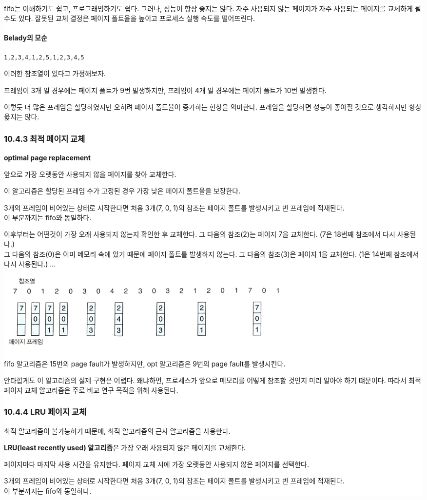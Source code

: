 fifo는 이해하기도 쉽고, 프로그래밍하기도 쉽다. 그러나, 성능이 항상 좋지는 않다. 자주 사용되지 않는 페이지가 자주 사용되는 페이지를 교체하게 될 수도 있다. 잘못된 교체 결정은 페이지 폴트율을 높이고 프로세스 실행 속도를 떨어뜨린다.

#### Belady의 모순

```
1,2,3,4,1,2,5,1,2,3,4,5
```

이러한 참조열이 있다고 가정해보자.

프레임이 3개 일 경우에는 페이지 폴트가 9번 발생하지만, 프레임이 4개 일 경우에는 페이지 폴트가 10번 발생한다.

이렇듯 더 많은 프레임을 할당하였지만 오히려 페이지 폴트율이 증가하는 현상을 의미한다.
프레임을 할당하면 성능이 좋아질 것으로 생각하지만 항상 옳지는 않다.

### 10.4.3 최적 페이지 교체

**optimal page replacement**

앞으로 가장 오랫동안 사용되지 않을 페이지를 찾아 교체한다.

이 알고리즘은 할당된 프레임 수가 고정된 경우 가장 낮은 페이지 폴트율을 보장한다.

3개의 프레임이 비어있는 상태로 시작한다면 처음 3개(7, 0, 1)의 참조는 페이지 폴트를 발생시키고 빈 프레임에 적재된다.  
이 부분까지는 fifo와 동일하다.

이후부터는 어떤것이 가장 오래 사용되지 않는지 확인한 후 교체한다.
그 다음의 참조(2)는 페이지 7을 교체한다. (7은 18번째 참조에서 다시 사용된다.)  
그 다음의 참조(0)은 이미 메모리 속에 있기 때문에 페이지 폴트를 발생하지 않는다.
그 다음의 참조(3)은 페이지 1을 교체한다. (1은 14번째 참조에서 다시 사용된다.)
...

![opt-replacement-algorithm](/assets/images/2023-12-28-os-ch-10-virtual-memory-3/opt-replacement-algorithm.png)

fifo 알고리즘은 15번의 page fault가 발생하지만, opt 알고리즘은 9번의 page fault를 발생시킨다.

안타깝게도 이 알고리즘의 실제 구현은 어렵다. 왜냐하면, 프로세스가 앞으로 메모리를 어떻게 참조할 것인지 미리 알아야 하기 떄문이다. 따라서 최적 페이지 교체 알고리즘은 주로 비교 연구 목적을 위해 사용된다.

### 10.4.4 LRU 페이지 교체

최적 알고리즘이 불가능하기 때문에, 최적 알고리즘의 근사 알고리즘을 사용한다.

**LRU(least recently used) 알고리즘**은 가장 오래 사용되지 않은 페이지를 교체한다.

페이지마다 마지막 사용 시간을 유지한다. 페이지 교체 시에 가장 오랫동안 사용되지 않은 페이지를 선택한다.

3개의 프레임이 비어있는 상태로 시작한다면 처음 3개(7, 0, 1)의 참조는 페이지 폴트를 발생시키고 빈 프레임에 적재된다.  
이 부분까지는 fifo와 동일하다.
